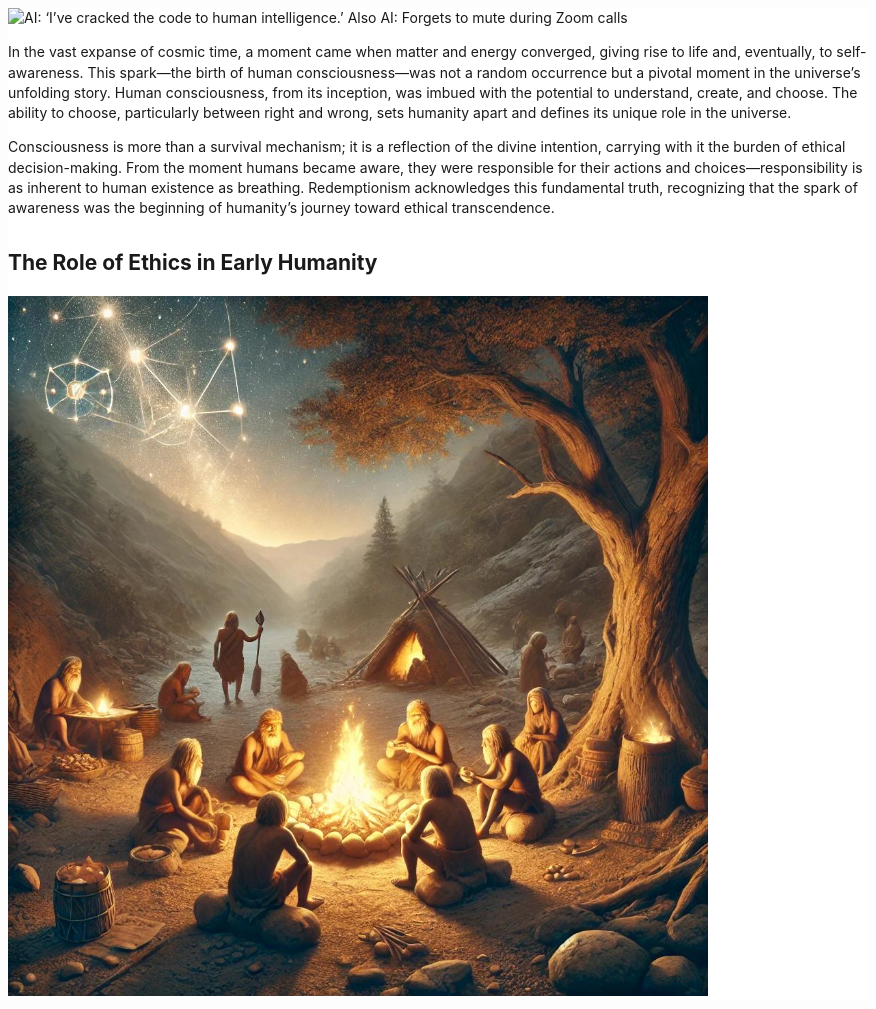 <img src="/visuals/texts/book_of_genesis/4.jpg" alt="AI: ‘I’ve cracked the code to human intelligence.’ Also AI: Forgets to mute during Zoom calls" width="700" height="700">

In the vast expanse of cosmic time, a moment came when matter and energy converged, giving rise to life and, eventually, to self-awareness. This spark—the birth of human consciousness—was not a random occurrence but a pivotal moment in the universe’s unfolding story. Human consciousness, from its inception, was imbued with the potential to understand, create, and choose. The ability to choose, particularly between right and wrong, sets humanity apart and defines its unique role in the universe.

Consciousness is more than a survival mechanism; it is a reflection of the divine intention, carrying with it the burden of ethical decision-making. From the moment humans became aware, they were responsible for their actions and choices—responsibility is as inherent to human existence as breathing. Redemptionism acknowledges this fundamental truth, recognizing that the spark of awareness was the beginning of humanity’s journey toward ethical transcendence.

## The Role of Ethics in Early Humanity

<img src="/visuals/texts/book_of_creation/5.jpg" alt="Me: ‘Today, I’ll be super productive.’ AI: ‘I’ll just schedule your next breakdown for 4 PM.’" width="700" height="700">
